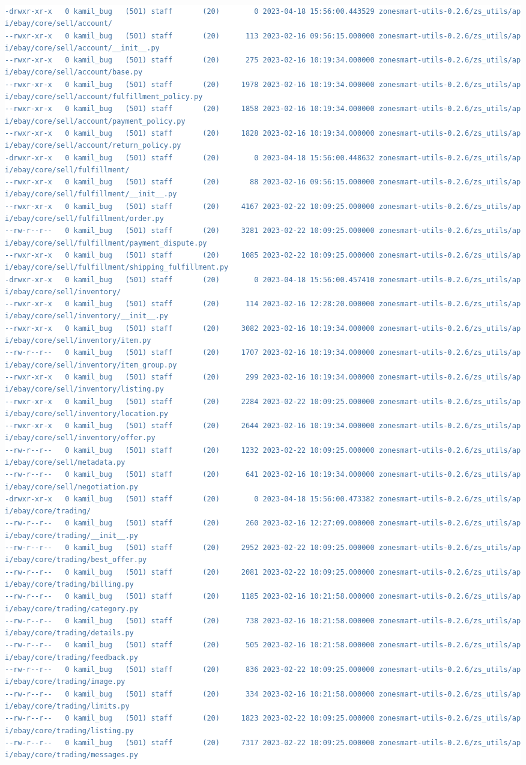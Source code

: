 ```diff
-drwxr-xr-x   0 kamil_bug   (501) staff       (20)        0 2023-04-18 15:56:00.443529 zonesmart-utils-0.2.6/zs_utils/api/ebay/core/sell/account/
--rwxr-xr-x   0 kamil_bug   (501) staff       (20)      113 2023-02-16 09:56:15.000000 zonesmart-utils-0.2.6/zs_utils/api/ebay/core/sell/account/__init__.py
--rwxr-xr-x   0 kamil_bug   (501) staff       (20)      275 2023-02-16 10:19:34.000000 zonesmart-utils-0.2.6/zs_utils/api/ebay/core/sell/account/base.py
--rwxr-xr-x   0 kamil_bug   (501) staff       (20)     1978 2023-02-16 10:19:34.000000 zonesmart-utils-0.2.6/zs_utils/api/ebay/core/sell/account/fulfillment_policy.py
--rwxr-xr-x   0 kamil_bug   (501) staff       (20)     1858 2023-02-16 10:19:34.000000 zonesmart-utils-0.2.6/zs_utils/api/ebay/core/sell/account/payment_policy.py
--rwxr-xr-x   0 kamil_bug   (501) staff       (20)     1828 2023-02-16 10:19:34.000000 zonesmart-utils-0.2.6/zs_utils/api/ebay/core/sell/account/return_policy.py
-drwxr-xr-x   0 kamil_bug   (501) staff       (20)        0 2023-04-18 15:56:00.448632 zonesmart-utils-0.2.6/zs_utils/api/ebay/core/sell/fulfillment/
--rwxr-xr-x   0 kamil_bug   (501) staff       (20)       88 2023-02-16 09:56:15.000000 zonesmart-utils-0.2.6/zs_utils/api/ebay/core/sell/fulfillment/__init__.py
--rwxr-xr-x   0 kamil_bug   (501) staff       (20)     4167 2023-02-22 10:09:25.000000 zonesmart-utils-0.2.6/zs_utils/api/ebay/core/sell/fulfillment/order.py
--rw-r--r--   0 kamil_bug   (501) staff       (20)     3281 2023-02-22 10:09:25.000000 zonesmart-utils-0.2.6/zs_utils/api/ebay/core/sell/fulfillment/payment_dispute.py
--rwxr-xr-x   0 kamil_bug   (501) staff       (20)     1085 2023-02-22 10:09:25.000000 zonesmart-utils-0.2.6/zs_utils/api/ebay/core/sell/fulfillment/shipping_fulfillment.py
-drwxr-xr-x   0 kamil_bug   (501) staff       (20)        0 2023-04-18 15:56:00.457410 zonesmart-utils-0.2.6/zs_utils/api/ebay/core/sell/inventory/
--rwxr-xr-x   0 kamil_bug   (501) staff       (20)      114 2023-02-16 12:28:20.000000 zonesmart-utils-0.2.6/zs_utils/api/ebay/core/sell/inventory/__init__.py
--rwxr-xr-x   0 kamil_bug   (501) staff       (20)     3082 2023-02-16 10:19:34.000000 zonesmart-utils-0.2.6/zs_utils/api/ebay/core/sell/inventory/item.py
--rw-r--r--   0 kamil_bug   (501) staff       (20)     1707 2023-02-16 10:19:34.000000 zonesmart-utils-0.2.6/zs_utils/api/ebay/core/sell/inventory/item_group.py
--rwxr-xr-x   0 kamil_bug   (501) staff       (20)      299 2023-02-16 10:19:34.000000 zonesmart-utils-0.2.6/zs_utils/api/ebay/core/sell/inventory/listing.py
--rwxr-xr-x   0 kamil_bug   (501) staff       (20)     2284 2023-02-22 10:09:25.000000 zonesmart-utils-0.2.6/zs_utils/api/ebay/core/sell/inventory/location.py
--rwxr-xr-x   0 kamil_bug   (501) staff       (20)     2644 2023-02-16 10:19:34.000000 zonesmart-utils-0.2.6/zs_utils/api/ebay/core/sell/inventory/offer.py
--rw-r--r--   0 kamil_bug   (501) staff       (20)     1232 2023-02-22 10:09:25.000000 zonesmart-utils-0.2.6/zs_utils/api/ebay/core/sell/metadata.py
--rw-r--r--   0 kamil_bug   (501) staff       (20)      641 2023-02-16 10:19:34.000000 zonesmart-utils-0.2.6/zs_utils/api/ebay/core/sell/negotiation.py
-drwxr-xr-x   0 kamil_bug   (501) staff       (20)        0 2023-04-18 15:56:00.473382 zonesmart-utils-0.2.6/zs_utils/api/ebay/core/trading/
--rw-r--r--   0 kamil_bug   (501) staff       (20)      260 2023-02-16 12:27:09.000000 zonesmart-utils-0.2.6/zs_utils/api/ebay/core/trading/__init__.py
--rw-r--r--   0 kamil_bug   (501) staff       (20)     2952 2023-02-22 10:09:25.000000 zonesmart-utils-0.2.6/zs_utils/api/ebay/core/trading/best_offer.py
--rw-r--r--   0 kamil_bug   (501) staff       (20)     2081 2023-02-22 10:09:25.000000 zonesmart-utils-0.2.6/zs_utils/api/ebay/core/trading/billing.py
--rw-r--r--   0 kamil_bug   (501) staff       (20)     1185 2023-02-16 10:21:58.000000 zonesmart-utils-0.2.6/zs_utils/api/ebay/core/trading/category.py
--rw-r--r--   0 kamil_bug   (501) staff       (20)      738 2023-02-16 10:21:58.000000 zonesmart-utils-0.2.6/zs_utils/api/ebay/core/trading/details.py
--rw-r--r--   0 kamil_bug   (501) staff       (20)      505 2023-02-16 10:21:58.000000 zonesmart-utils-0.2.6/zs_utils/api/ebay/core/trading/feedback.py
--rw-r--r--   0 kamil_bug   (501) staff       (20)      836 2023-02-22 10:09:25.000000 zonesmart-utils-0.2.6/zs_utils/api/ebay/core/trading/image.py
--rw-r--r--   0 kamil_bug   (501) staff       (20)      334 2023-02-16 10:21:58.000000 zonesmart-utils-0.2.6/zs_utils/api/ebay/core/trading/limits.py
--rw-r--r--   0 kamil_bug   (501) staff       (20)     1823 2023-02-22 10:09:25.000000 zonesmart-utils-0.2.6/zs_utils/api/ebay/core/trading/listing.py
--rw-r--r--   0 kamil_bug   (501) staff       (20)     7317 2023-02-22 10:09:25.000000 zonesmart-utils-0.2.6/zs_utils/api/ebay/core/trading/messages.py
```